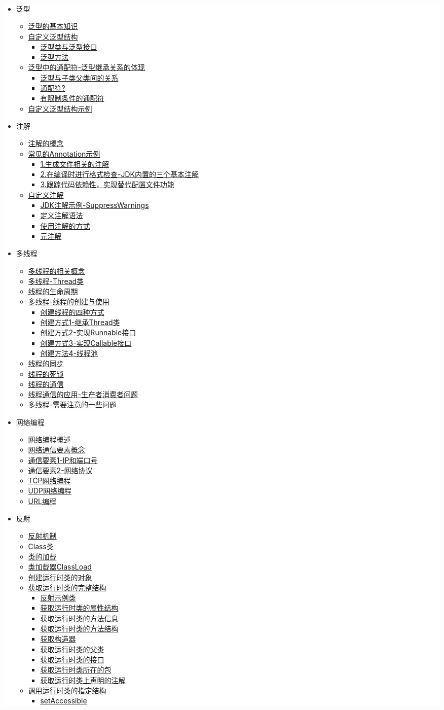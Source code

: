 - 泛型
    - [泛型的基本知识](#泛型的基本知识)
    - [自定义泛型结构](#自定义泛型结构)
        - [泛型类与泛型接口](#泛型类与泛型接口)
        - [泛型方法](#泛型方法)
    - [泛型中的通配符-泛型继承关系的体现](#泛型中的通配符-泛型继承关系的体现)
        - [泛型与子类父类间的关系](#泛型与子类父类间的关系)
        - [通配符?](#通配符?)
        - [有限制条件的通配符](#有限制条件的通配符)
    - [自定义泛型结构示例](#自定义泛型结构示例)

- 注解
    - [注解的概念](#注解的概念)
    - [常见的Annotation示例](#常见的Annotation示例)
        - [1.生成文件相关的注解](#1.生成文件相关的注解)
        - [2.在编译时进行格式检查-JDK内置的三个基本注解](#2.在编译时进行格式检查-JDK内置的三个基本注解)
        - [3.跟踪代码依赖性，实现替代配置文件功能](#3.跟踪代码依赖性，实现替代配置文件功能)
    - [自定义注解](#自定义注解)
        - [JDK注解示例-SuppressWarnings](#JDK注解示例-SuppressWarnings)
        - [定义注解语法](#定义注解语法)
        - [使用注解的方式](#使用注解的方式)
        - [元注解](#元注解)

- 多线程
    - [多线程的相关概念](#多线程的相关概念)
    - [多线程-Thread类](#多线程-Thread类)
    - [线程的生命周期](#线程的生命周期)
    - [多线程-线程的创建与使用](#多线程-线程的创建与使用)
        - [创建线程的四种方式](#创建线程的四种方式)
        - [创建方式1-继承Thread类](#创建方式1-继承Thread类)
        - [创建方式2-实现Runnable接口](#创建方式2-实现Runnable接口)
        - [创建方式3-实现Callable接口](#创建方式3-实现Callable接口)
        - [创建方法4-线程池](#创建方法4-线程池)
    - [线程的同步](#线程的同步)
    - [线程的死锁](#线程的死锁)
    - [线程的通信](#线程的通信)
    - [线程通信的应用-生产者消费者问题](#线程通信的应用-生产者消费者问题)
    - [多线程-需要注意的一些问题](#多线程-需要注意的一些问题)

- 网络编程
    - [网络编程概述](#网络编程概述)
    - [网络通信要素概念](#网络通信要素概念)
    - [通信要素1-IP和端口号](#通信要素1-IP和端口号)
    - [通信要素2-网络协议](#通信要素2-网络协议)
    - [TCP网络编程](#TCP网络编程)
    - [UDP网络编程](#UDP网络编程)
    - [URL编程](#URL编程)
- 反射
    - [反射机制](#反射机制)
    - [Class类](#class类)
    - [类的加载](#类的加载)
    - [类加载器ClassLoad](#类加载器ClassLoad)
    - [创建运行时类的对象](#创建运行时类的对象)
    - [获取运行时类的完整结构](#获取运行时类的完整结构)
        - [反射示例类](#反射示例类)
        - [获取运行时类的属性结构](#获取运行时类的属性结构)
        - [获取运行时类的方法信息](#获取运行时类的方法信息)
        - [获取运行时类的方法结构](#获取运行时类的方法结构)
        - [获取构造器](#获取构造器)
        - [获取运行时类的父类](#获取运行时类的父类)
        - [获取运行时类的接口](#获取运行时类的接口)
        - [获取运行时类所在的包](#获取运行时类所在的包)
        - [获取运行时类上声明的注解](#获取运行时类上声明的注解)
    - [调用运行时类的指定结构](#调用运行时类的指定结构)
        - [setAccessible](#setAccessible)